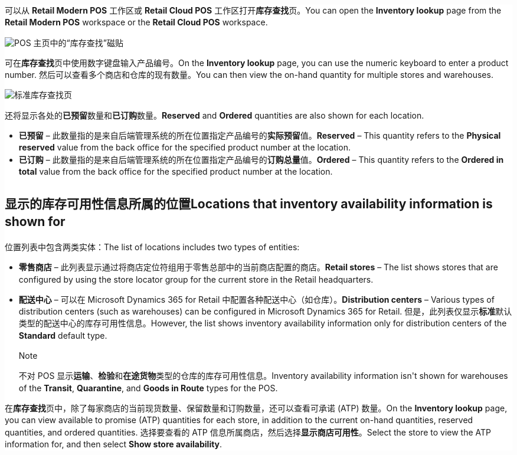 <span data-ttu-id="d1072-110">可以从 **Retail Modern POS** 工作区或 **Retail Cloud POS** 工作区打开**库存查找**页。</span><span class="sxs-lookup"><span data-stu-id="d1072-110">You can open the **Inventory lookup** page from the **Retail Modern POS** workspace or the **Retail Cloud POS** workspace.</span></span>

![POS 主页中的“库存查找”磁贴](media/POSHomepage.png)

<span data-ttu-id="d1072-112">可在**库存查找**页中使用数字键盘输入产品编号。</span><span class="sxs-lookup"><span data-stu-id="d1072-112">On the **Inventory lookup** page, you can use the numeric keyboard to enter a product number.</span></span> <span data-ttu-id="d1072-113">然后可以查看多个商店和仓库的现有数量。</span><span class="sxs-lookup"><span data-stu-id="d1072-113">You can then view the on-hand quantity for multiple stores and warehouses.</span></span>

![标准库存查找页](media/InventoryLookUp.png)

<span data-ttu-id="d1072-115">还将显示各处的**已预留**数量和**已订购**数量。</span><span class="sxs-lookup"><span data-stu-id="d1072-115">**Reserved** and **Ordered** quantities are also shown for each location.</span></span>

- <span data-ttu-id="d1072-116">**已预留** – 此数量指的是来自后端管理系统的所在位置指定产品编号的**实际预留**值。</span><span class="sxs-lookup"><span data-stu-id="d1072-116">**Reserved** – This quantity refers to the **Physical reserved** value from the back office for the specified product number at the location.</span></span>
- <span data-ttu-id="d1072-117">**已订购** – 此数量指的是来自后端管理系统的所在位置指定产品编号的**订购总量**值。</span><span class="sxs-lookup"><span data-stu-id="d1072-117">**Ordered** – This quantity refers to the **Ordered in total** value from the back office for the specified product number at the location.</span></span>

## <a name="locations-that-inventory-availability-information-is-shown-for"></a><span data-ttu-id="d1072-118">显示的库存可用性信息所属的位置</span><span class="sxs-lookup"><span data-stu-id="d1072-118">Locations that inventory availability information is shown for</span></span>

<span data-ttu-id="d1072-119">位置列表中包含两类实体：</span><span class="sxs-lookup"><span data-stu-id="d1072-119">The list of locations includes two types of entities:</span></span>

- <span data-ttu-id="d1072-120">**零售商店** – 此列表显示通过将商店定位符组用于零售总部中的当前商店配置的商店。</span><span class="sxs-lookup"><span data-stu-id="d1072-120">**Retail stores** – The list shows stores that are configured by using the store locator group for the current store in the Retail headquarters.</span></span> 
- <span data-ttu-id="d1072-121">**配送中心** – 可以在 Microsoft Dynamics 365 for Retail 中配置各种配送中心（如仓库）。</span><span class="sxs-lookup"><span data-stu-id="d1072-121">**Distribution centers** – Various types of distribution centers (such as warehouses) can be configured in Microsoft Dynamics 365 for Retail.</span></span> <span data-ttu-id="d1072-122">但是，此列表仅显示**标准**默认类型的配送中心的库存可用性信息。</span><span class="sxs-lookup"><span data-stu-id="d1072-122">However, the list shows inventory availability information only for distribution centers of the **Standard** default type.</span></span> 

    > [!NOTE]
    > <span data-ttu-id="d1072-123">不对 POS 显示**运输**、**检验**和**在途货物**类型的仓库的库存可用性信息。</span><span class="sxs-lookup"><span data-stu-id="d1072-123">Inventory availability information isn't shown for warehouses of the **Transit**, **Quarantine**, and **Goods in Route** types for the POS.</span></span>

<span data-ttu-id="d1072-124">在**库存查找**页中，除了每家商店的当前现货数量、保留数量和订购数量，还可以查看可承诺 (ATP) 数量。</span><span class="sxs-lookup"><span data-stu-id="d1072-124">On the **Inventory lookup** page, you can view available to promise (ATP) quantities for each store, in addition to the current on-hand quantities, reserved quantities, and ordered quantities.</span></span> <span data-ttu-id="d1072-125">选择要查看的 ATP 信息所属商店，然后选择**显示商店可用性**。</span><span class="sxs-lookup"><span data-stu-id="d1072-125">Select the store to view the ATP information for, and then select **Show store availability**.</span></span>
